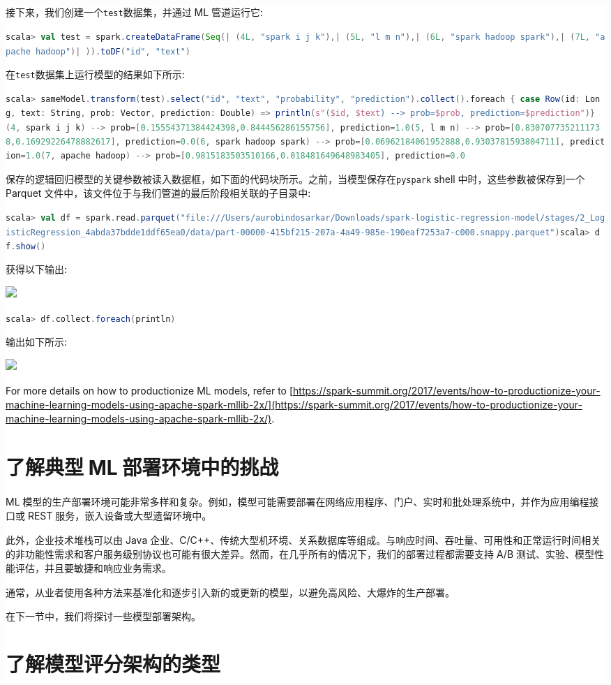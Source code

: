 接下来，我们创建一个`test`数据集，并通过 ML 管道运行它:

```scala
scala> val test = spark.createDataFrame(Seq(| (4L, "spark i j k"),| (5L, "l m n"),| (6L, "spark hadoop spark"),| (7L, "apache hadoop")| )).toDF("id", "text")
```

在`test`数据集上运行模型的结果如下所示:

```scala
scala> sameModel.transform(test).select("id", "text", "probability", "prediction").collect().foreach { case Row(id: Long, text: String, prob: Vector, prediction: Double) => println(s"($id, $text) --> prob=$prob, prediction=$prediction")}(4, spark i j k) --> prob=[0.15554371384424398,0.844456286155756], prediction=1.0(5, l m n) --> prob=[0.8307077352111738,0.16929226478882617], prediction=0.0(6, spark hadoop spark) --> prob=[0.06962184061952888,0.9303781593804711], prediction=1.0(7, apache hadoop) --> prob=[0.9815183503510166,0.018481649648983405], prediction=0.0
```

保存的逻辑回归模型的关键参数被读入数据框，如下面的代码块所示。之前，当模型保存在`pyspark` shell 中时，这些参数被保存到一个 Parquet 文件中，该文件位于与我们管道的最后阶段相关联的子目录中:

```scala
scala> val df = spark.read.parquet("file:///Users/aurobindosarkar/Downloads/spark-logistic-regression-model/stages/2_LogisticRegression_4abda37bdde1ddf65ea0/data/part-00000-415bf215-207a-4a49-985e-190eaf7253a7-c000.snappy.parquet")scala> df.show()
```

获得以下输出:

![](../images/00340.jpeg)

```scala
scala> df.collect.foreach(println)
```

输出如下所示:

![](../images/00341.jpeg)

For more details on how to productionize ML models, refer to [https://spark-summit.org/2017/events/how-to-productionize-your-machine-learning-models-using-apache-spark-mllib-2x/](https://spark-summit.org/2017/events/how-to-productionize-your-machine-learning-models-using-apache-spark-mllib-2x/).

# 了解典型 ML 部署环境中的挑战

ML 模型的生产部署环境可能非常多样和复杂。例如，模型可能需要部署在网络应用程序、门户、实时和批处理系统中，并作为应用编程接口或 REST 服务，嵌入设备或大型遗留环境中。

此外，企业技术堆栈可以由 Java 企业、C/C++、传统大型机环境、关系数据库等组成。与响应时间、吞吐量、可用性和正常运行时间相关的非功能性需求和客户服务级别协议也可能有很大差异。然而，在几乎所有的情况下，我们的部署过程都需要支持 A/B 测试、实验、模型性能评估，并且要敏捷和响应业务需求。

通常，从业者使用各种方法来基准化和逐步引入新的或更新的模型，以避免高风险、大爆炸的生产部署。

在下一节中，我们将探讨一些模型部署架构。

# 了解模型评分架构的类型

